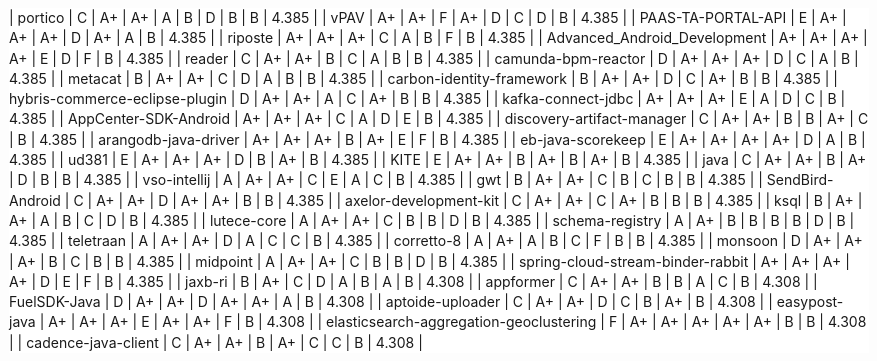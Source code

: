| portico | C | A+ | A+ | A | B | D | B | B | 4.385 |
| vPAV | A+ | A+ | F | A+ | D | C | D | B | 4.385 |
| PAAS-TA-PORTAL-API | E | A+ | A+ | A+ | D | A+ | A | B | 4.385 |
| riposte | A+ | A+ | A+ | C | A | B | F | B | 4.385 |
| Advanced_Android_Development | A+ | A+ | A+ | A+ | E | D | F | B | 4.385 |
| reader | C | A+ | A+ | B | C | A | B | B | 4.385 |
| camunda-bpm-reactor | D | A+ | A+ | A+ | D | C | A | B | 4.385 |
| metacat | B | A+ | A+ | C | D | A | B | B | 4.385 |
| carbon-identity-framework | B | A+ | A+ | D | C | A+ | B | B | 4.385 |
| hybris-commerce-eclipse-plugin | D | A+ | A+ | A | C | A+ | B | B | 4.385 |
| kafka-connect-jdbc | A+ | A+ | A+ | E | A | D | C | B | 4.385 |
| AppCenter-SDK-Android | A+ | A+ | A+ | C | A | D | E | B | 4.385 |
| discovery-artifact-manager | C | A+ | A+ | B | B | A+ | C | B | 4.385 |
| arangodb-java-driver | A+ | A+ | A+ | B | A+ | E | F | B | 4.385 |
| eb-java-scorekeep | E | A+ | A+ | A+ | A+ | D | A | B | 4.385 |
| ud381 | E | A+ | A+ | A+ | D | B | A+ | B | 4.385 |
| KITE | E | A+ | A+ | B | A+ | B | A+ | B | 4.385 |
| java | C | A+ | A+ | B | A+ | D | B | B | 4.385 |
| vso-intellij | A | A+ | A+ | C | E | A | C | B | 4.385 |
| gwt | B | A+ | A+ | C | B | C | B | B | 4.385 |
| SendBird-Android | C | A+ | A+ | D | A+ | A+ | B | B | 4.385 |
| axelor-development-kit | C | A+ | A+ | C | A+ | B | B | B | 4.385 |
| ksql | B | A+ | A+ | A | B | C | D | B | 4.385 |
| lutece-core | A | A+ | A+ | C | B | B | D | B | 4.385 |
| schema-registry | A | A+ | B | B | B | B | D | B | 4.385 |
| teletraan | A | A+ | A+ | D | A | C | C | B | 4.385 |
| corretto-8 | A | A+ | A | B | C | F | B | B | 4.385 |
| monsoon | D | A+ | A+ | A+ | B | C | B | B | 4.385 |
| midpoint | A | A+ | A+ | C | B | B | D | B | 4.385 |
| spring-cloud-stream-binder-rabbit | A+ | A+ | A+ | A+ | D | E | F | B | 4.385 |
| jaxb-ri | B | A+ | C | D | A | B | A | B | 4.308 |
| appformer | C | A+ | A+ | B | B | A | C | B | 4.308 |
| FuelSDK-Java | D | A+ | A+ | D | A+ | A+ | A | B | 4.308 |
| aptoide-uploader | C | A+ | A+ | D | C | B | A+ | B | 4.308 |
| easypost-java | A+ | A+ | A+ | E | A+ | A+ | F | B | 4.308 |
| elasticsearch-aggregation-geoclustering | F | A+ | A+ | A+ | A+ | A+ | B | B | 4.308 |
| cadence-java-client | C | A+ | A+ | B | A+ | C | C | B | 4.308 |